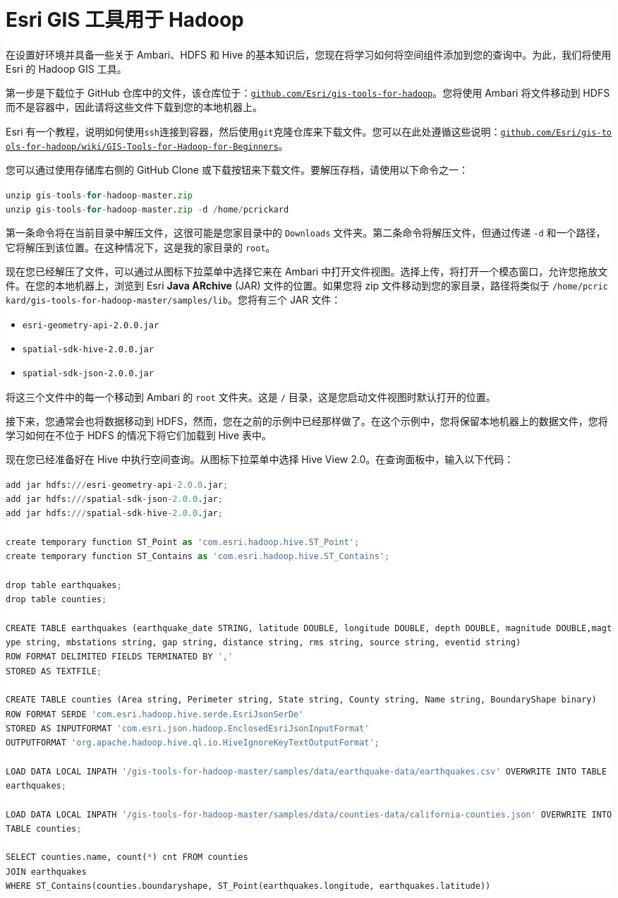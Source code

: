 # Esri GIS 工具用于 Hadoop

在设置好环境并具备一些关于 Ambari、HDFS 和 Hive 的基本知识后，您现在将学习如何将空间组件添加到您的查询中。为此，我们将使用 Esri 的 Hadoop GIS 工具。

第一步是下载位于 GitHub 仓库中的文件，该仓库位于：[`github.com/Esri/gis-tools-for-hadoop`](https://github.com/Esri/gis-tools-for-hadoop)。您将使用 Ambari 将文件移动到 HDFS 而不是容器中，因此请将这些文件下载到您的本地机器上。

Esri 有一个教程，说明如何使用`ssh`连接到容器，然后使用`git`克隆仓库来下载文件。您可以在此处遵循这些说明：[`github.com/Esri/gis-tools-for-hadoop/wiki/GIS-Tools-for-Hadoop-for-Beginners`](https://github.com/Esri/gis-tools-for-hadoop/wiki/GIS-Tools-for-Hadoop-for-Beginners)。

您可以通过使用存储库右侧的 GitHub Clone 或下载按钮来下载文件。要解压存档，请使用以下命令之一：

```py
unzip gis-tools-for-hadoop-master.zip
unzip gis-tools-for-hadoop-master.zip -d /home/pcrickard
```

第一条命令将在当前目录中解压文件，这很可能是您家目录中的 `Downloads` 文件夹。第二条命令将解压文件，但通过传递 `-d` 和一个路径，它将解压到该位置。在这种情况下，这是我的家目录的 `root`。

现在您已经解压了文件，可以通过从图标下拉菜单中选择它来在 Ambari 中打开文件视图。选择上传，将打开一个模态窗口，允许您拖放文件。在您的本地机器上，浏览到 Esri **Java ARchive** (JAR) 文件的位置。如果您将 zip 文件移动到您的家目录，路径将类似于 `/home/pcrickard/gis-tools-for-hadoop-master/samples/lib`。您将有三个 JAR 文件：

+   `esri-geometry-api-2.0.0.jar`

+   `spatial-sdk-hive-2.0.0.jar`

+   `spatial-sdk-json-2.0.0.jar`

将这三个文件中的每一个移动到 Ambari 的 `root` 文件夹。这是 `/` 目录，这是您启动文件视图时默认打开的位置。

接下来，您通常会也将数据移动到 HDFS，然而，您在之前的示例中已经那样做了。在这个示例中，您将保留本地机器上的数据文件，您将学习如何在不位于 HDFS 的情况下将它们加载到 Hive 表中。

现在您已经准备好在 Hive 中执行空间查询。从图标下拉菜单中选择 Hive View 2.0。在查询面板中，输入以下代码：

```py
add jar hdfs:///esri-geometry-api-2.0.0.jar;
add jar hdfs:///spatial-sdk-json-2.0.0.jar;
add jar hdfs:///spatial-sdk-hive-2.0.0.jar;

create temporary function ST_Point as 'com.esri.hadoop.hive.ST_Point';
create temporary function ST_Contains as 'com.esri.hadoop.hive.ST_Contains';

drop table earthquakes;
drop table counties;

CREATE TABLE earthquakes (earthquake_date STRING, latitude DOUBLE, longitude DOUBLE, depth DOUBLE, magnitude DOUBLE,magtype string, mbstations string, gap string, distance string, rms string, source string, eventid string)
ROW FORMAT DELIMITED FIELDS TERMINATED BY ','
STORED AS TEXTFILE;

CREATE TABLE counties (Area string, Perimeter string, State string, County string, Name string, BoundaryShape binary)                  
ROW FORMAT SERDE 'com.esri.hadoop.hive.serde.EsriJsonSerDe'
STORED AS INPUTFORMAT 'com.esri.json.hadoop.EnclosedEsriJsonInputFormat'
OUTPUTFORMAT 'org.apache.hadoop.hive.ql.io.HiveIgnoreKeyTextOutputFormat';

LOAD DATA LOCAL INPATH '/gis-tools-for-hadoop-master/samples/data/earthquake-data/earthquakes.csv' OVERWRITE INTO TABLE earthquakes;

LOAD DATA LOCAL INPATH '/gis-tools-for-hadoop-master/samples/data/counties-data/california-counties.json' OVERWRITE INTO TABLE counties;

SELECT counties.name, count(*) cnt FROM counties
JOIN earthquakes
WHERE ST_Contains(counties.boundaryshape, ST_Point(earthquakes.longitude, earthquakes.latitude))
```